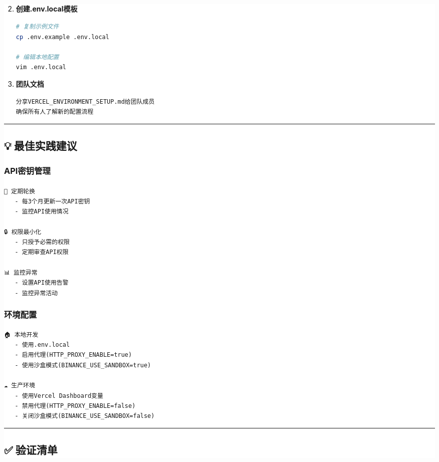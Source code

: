 2. **创建.env.local模板**
   ```bash
   # 复制示例文件
   cp .env.example .env.local
   
   # 编辑本地配置
   vim .env.local
   ```

3. **团队文档**
   ```
   分享VERCEL_ENVIRONMENT_SETUP.md给团队成员
   确保所有人了解新的配置流程
   ```

---

## 💡 **最佳实践建议**

### **API密钥管理**

```
🔄 定期轮换
   - 每3个月更新一次API密钥
   - 监控API使用情况

🔒 权限最小化
   - 只授予必需的权限
   - 定期审查API权限

📊 监控异常
   - 设置API使用告警
   - 监控异常活动
```

### **环境配置**

```
🏠 本地开发
   - 使用.env.local
   - 启用代理(HTTP_PROXY_ENABLE=true)
   - 使用沙盒模式(BINANCE_USE_SANDBOX=true)

☁️ 生产环境
   - 使用Vercel Dashboard变量
   - 禁用代理(HTTP_PROXY_ENABLE=false)
   - 关闭沙盒模式(BINANCE_USE_SANDBOX=false)
```

---

## ✅ **验证清单**
